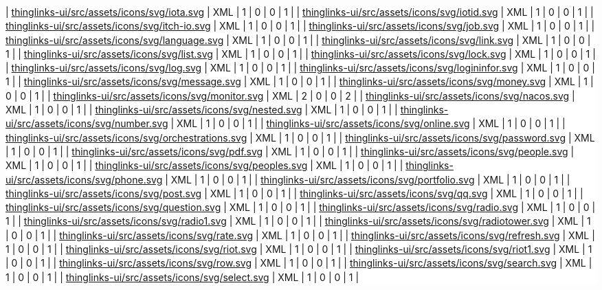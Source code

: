 | [thinglinks-ui/src/assets/icons/svg/iota.svg](/thinglinks-ui/src/assets/icons/svg/iota.svg) | XML | 1 | 0 | 0 | 1 |
| [thinglinks-ui/src/assets/icons/svg/iotid.svg](/thinglinks-ui/src/assets/icons/svg/iotid.svg) | XML | 1 | 0 | 0 | 1 |
| [thinglinks-ui/src/assets/icons/svg/itch-io.svg](/thinglinks-ui/src/assets/icons/svg/itch-io.svg) | XML | 1 | 0 | 0 | 1 |
| [thinglinks-ui/src/assets/icons/svg/job.svg](/thinglinks-ui/src/assets/icons/svg/job.svg) | XML | 1 | 0 | 0 | 1 |
| [thinglinks-ui/src/assets/icons/svg/language.svg](/thinglinks-ui/src/assets/icons/svg/language.svg) | XML | 1 | 0 | 0 | 1 |
| [thinglinks-ui/src/assets/icons/svg/link.svg](/thinglinks-ui/src/assets/icons/svg/link.svg) | XML | 1 | 0 | 0 | 1 |
| [thinglinks-ui/src/assets/icons/svg/list.svg](/thinglinks-ui/src/assets/icons/svg/list.svg) | XML | 1 | 0 | 0 | 1 |
| [thinglinks-ui/src/assets/icons/svg/lock.svg](/thinglinks-ui/src/assets/icons/svg/lock.svg) | XML | 1 | 0 | 0 | 1 |
| [thinglinks-ui/src/assets/icons/svg/log.svg](/thinglinks-ui/src/assets/icons/svg/log.svg) | XML | 1 | 0 | 0 | 1 |
| [thinglinks-ui/src/assets/icons/svg/logininfor.svg](/thinglinks-ui/src/assets/icons/svg/logininfor.svg) | XML | 1 | 0 | 0 | 1 |
| [thinglinks-ui/src/assets/icons/svg/message.svg](/thinglinks-ui/src/assets/icons/svg/message.svg) | XML | 1 | 0 | 0 | 1 |
| [thinglinks-ui/src/assets/icons/svg/money.svg](/thinglinks-ui/src/assets/icons/svg/money.svg) | XML | 1 | 0 | 0 | 1 |
| [thinglinks-ui/src/assets/icons/svg/monitor.svg](/thinglinks-ui/src/assets/icons/svg/monitor.svg) | XML | 2 | 0 | 0 | 2 |
| [thinglinks-ui/src/assets/icons/svg/nacos.svg](/thinglinks-ui/src/assets/icons/svg/nacos.svg) | XML | 1 | 0 | 0 | 1 |
| [thinglinks-ui/src/assets/icons/svg/nested.svg](/thinglinks-ui/src/assets/icons/svg/nested.svg) | XML | 1 | 0 | 0 | 1 |
| [thinglinks-ui/src/assets/icons/svg/number.svg](/thinglinks-ui/src/assets/icons/svg/number.svg) | XML | 1 | 0 | 0 | 1 |
| [thinglinks-ui/src/assets/icons/svg/online.svg](/thinglinks-ui/src/assets/icons/svg/online.svg) | XML | 1 | 0 | 0 | 1 |
| [thinglinks-ui/src/assets/icons/svg/orchestrations.svg](/thinglinks-ui/src/assets/icons/svg/orchestrations.svg) | XML | 1 | 0 | 0 | 1 |
| [thinglinks-ui/src/assets/icons/svg/password.svg](/thinglinks-ui/src/assets/icons/svg/password.svg) | XML | 1 | 0 | 0 | 1 |
| [thinglinks-ui/src/assets/icons/svg/pdf.svg](/thinglinks-ui/src/assets/icons/svg/pdf.svg) | XML | 1 | 0 | 0 | 1 |
| [thinglinks-ui/src/assets/icons/svg/people.svg](/thinglinks-ui/src/assets/icons/svg/people.svg) | XML | 1 | 0 | 0 | 1 |
| [thinglinks-ui/src/assets/icons/svg/peoples.svg](/thinglinks-ui/src/assets/icons/svg/peoples.svg) | XML | 1 | 0 | 0 | 1 |
| [thinglinks-ui/src/assets/icons/svg/phone.svg](/thinglinks-ui/src/assets/icons/svg/phone.svg) | XML | 1 | 0 | 0 | 1 |
| [thinglinks-ui/src/assets/icons/svg/portfolio.svg](/thinglinks-ui/src/assets/icons/svg/portfolio.svg) | XML | 1 | 0 | 0 | 1 |
| [thinglinks-ui/src/assets/icons/svg/post.svg](/thinglinks-ui/src/assets/icons/svg/post.svg) | XML | 1 | 0 | 0 | 1 |
| [thinglinks-ui/src/assets/icons/svg/qq.svg](/thinglinks-ui/src/assets/icons/svg/qq.svg) | XML | 1 | 0 | 0 | 1 |
| [thinglinks-ui/src/assets/icons/svg/question.svg](/thinglinks-ui/src/assets/icons/svg/question.svg) | XML | 1 | 0 | 0 | 1 |
| [thinglinks-ui/src/assets/icons/svg/radio.svg](/thinglinks-ui/src/assets/icons/svg/radio.svg) | XML | 1 | 0 | 0 | 1 |
| [thinglinks-ui/src/assets/icons/svg/radio1.svg](/thinglinks-ui/src/assets/icons/svg/radio1.svg) | XML | 1 | 0 | 0 | 1 |
| [thinglinks-ui/src/assets/icons/svg/radiotower.svg](/thinglinks-ui/src/assets/icons/svg/radiotower.svg) | XML | 1 | 0 | 0 | 1 |
| [thinglinks-ui/src/assets/icons/svg/rate.svg](/thinglinks-ui/src/assets/icons/svg/rate.svg) | XML | 1 | 0 | 0 | 1 |
| [thinglinks-ui/src/assets/icons/svg/refresh.svg](/thinglinks-ui/src/assets/icons/svg/refresh.svg) | XML | 1 | 0 | 0 | 1 |
| [thinglinks-ui/src/assets/icons/svg/riot.svg](/thinglinks-ui/src/assets/icons/svg/riot.svg) | XML | 1 | 0 | 0 | 1 |
| [thinglinks-ui/src/assets/icons/svg/riot1.svg](/thinglinks-ui/src/assets/icons/svg/riot1.svg) | XML | 1 | 0 | 0 | 1 |
| [thinglinks-ui/src/assets/icons/svg/row.svg](/thinglinks-ui/src/assets/icons/svg/row.svg) | XML | 1 | 0 | 0 | 1 |
| [thinglinks-ui/src/assets/icons/svg/search.svg](/thinglinks-ui/src/assets/icons/svg/search.svg) | XML | 1 | 0 | 0 | 1 |
| [thinglinks-ui/src/assets/icons/svg/select.svg](/thinglinks-ui/src/assets/icons/svg/select.svg) | XML | 1 | 0 | 0 | 1 |